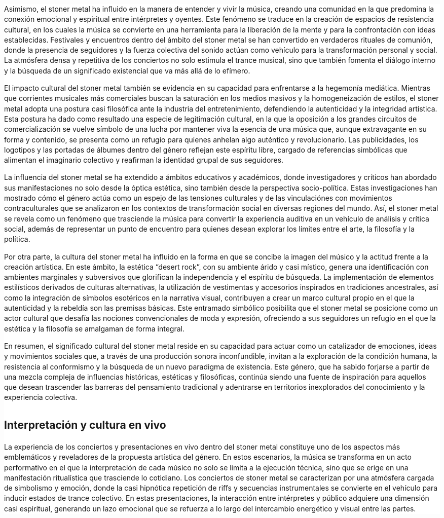 Asimismo, el stoner metal ha influido en la manera de entender y vivir la música, creando una comunidad en la que predomina la conexión emocional y espiritual entre intérpretes y oyentes. Este fenómeno se traduce en la creación de espacios de resistencia cultural, en los cuales la música se convierte en una herramienta para la liberación de la mente y para la confrontación con ideas establecidas. Festivales y encuentros dentro del ámbito del stoner metal se han convertido en verdaderos rituales de comunión, donde la presencia de seguidores y la fuerza colectiva del sonido actúan como vehículo para la transformación personal y social. La atmósfera densa y repetitiva de los conciertos no solo estimula el trance musical, sino que también fomenta el diálogo interno y la búsqueda de un significado existencial que va más allá de lo efímero.

El impacto cultural del stoner metal también se evidencia en su capacidad para enfrentarse a la hegemonía mediática. Mientras que corrientes musicales más comerciales buscan la saturación en los medios masivos y la homogeneización de estilos, el stoner metal adopta una postura casi filosófica ante la industria del entretenimiento, defendiendo la autenticidad y la integridad artística. Esta postura ha dado como resultado una especie de legitimación cultural, en la que la oposición a los grandes circuitos de comercialización se vuelve símbolo de una lucha por mantener viva la esencia de una música que, aunque extravagante en su forma y contenido, se presenta como un refugio para quienes anhelan algo auténtico y revolucionario. Las publicidades, los logotipos y las portadas de álbumes dentro del género reflejan este espíritu libre, cargado de referencias simbólicas que alimentan el imaginario colectivo y reafirman la identidad grupal de sus seguidores.

La influencia del stoner metal se ha extendido a ámbitos educativos y académicos, donde investigadores y críticos han abordado sus manifestaciones no solo desde la óptica estética, sino también desde la perspectiva socio-política. Estas investigaciones han mostrado cómo el género actúa como un espejo de las tensiones culturales y de las vinculaciónes con movimientos contraculturales que se analizaron en los contextos de transformación social en diversas regiones del mundo. Así, el stoner metal se revela como un fenómeno que trasciende la música para convertir la experiencia auditiva en un vehículo de análisis y crítica social, además de representar un punto de encuentro para quienes desean explorar los límites entre el arte, la filosofía y la política.

Por otra parte, la cultura del stoner metal ha influido en la forma en que se concibe la imagen del músico y la actitud frente a la creación artística. En este ámbito, la estética “desert rock”, con su ambiente árido y casi místico, genera una identificación con ambientes marginales y subversivos que glorifican la independencia y el espíritu de búsqueda. La implementación de elementos estilísticos derivados de culturas alternativas, la utilización de vestimentas y accesorios inspirados en tradiciones ancestrales, así como la integración de símbolos esotéricos en la narrativa visual, contribuyen a crear un marco cultural propio en el que la autenticidad y la rebeldía son las premisas básicas. Este entramado simbólico posibilita que el stoner metal se posicione como un actor cultural que desafía las nociones convencionales de moda y expresión, ofreciendo a sus seguidores un refugio en el que la estética y la filosofía se amalgaman de forma integral.

En resumen, el significado cultural del stoner metal reside en su capacidad para actuar como un catalizador de emociones, ideas y movimientos sociales que, a través de una producción sonora inconfundible, invitan a la exploración de la condición humana, la resistencia al conformismo y la búsqueda de un nuevo paradigma de existencia. Este género, que ha sabido forjarse a partir de una mezcla compleja de influencias históricas, estéticas y filosóficas, continúa siendo una fuente de inspiración para aquellos que desean trascender las barreras del pensamiento tradicional y adentrarse en territorios inexplorados del conocimiento y la experiencia colectiva.

## Interpretación y cultura en vivo

La experiencia de los conciertos y presentaciones en vivo dentro del stoner metal constituye uno de los aspectos más emblemáticos y reveladores de la propuesta artística del género. En estos escenarios, la música se transforma en un acto performativo en el que la interpretación de cada músico no solo se limita a la ejecución técnica, sino que se erige en una manifestación ritualística que trasciende lo cotidiano. Los conciertos de stoner metal se caracterizan por una atmósfera cargada de simbolismo y emoción, donde la casi hipnótica repetición de riffs y secuencias instrumentales se convierte en el vehículo para inducir estados de trance colectivo. En estas presentaciones, la interacción entre intérpretes y público adquiere una dimensión casi espiritual, generando un lazo emocional que se refuerza a lo largo del intercambio energético y visual entre las partes.
